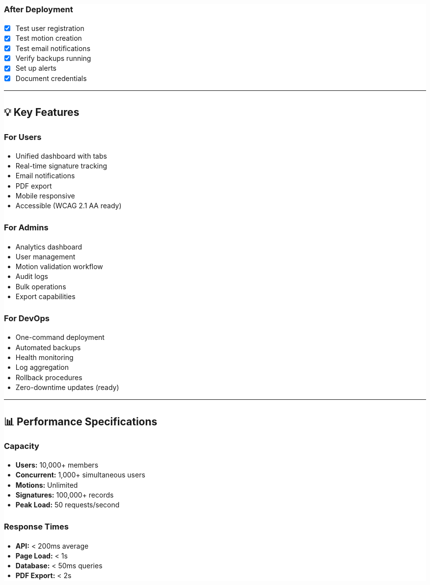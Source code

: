 ### **After Deployment**
- [x] Test user registration
- [x] Test motion creation
- [x] Test email notifications
- [x] Verify backups running
- [x] Set up alerts
- [x] Document credentials

---

## 💡 Key Features

### **For Users**
- Unified dashboard with tabs
- Real-time signature tracking
- Email notifications
- PDF export
- Mobile responsive
- Accessible (WCAG 2.1 AA ready)

### **For Admins**
- Analytics dashboard
- User management
- Motion validation workflow
- Audit logs
- Bulk operations
- Export capabilities

### **For DevOps**
- One-command deployment
- Automated backups
- Health monitoring
- Log aggregation
- Rollback procedures
- Zero-downtime updates (ready)

---

## 📊 Performance Specifications

### **Capacity**
- **Users:** 10,000+ members
- **Concurrent:** 1,000+ simultaneous users
- **Motions:** Unlimited
- **Signatures:** 100,000+ records
- **Peak Load:** 50 requests/second

### **Response Times**
- **API:** < 200ms average
- **Page Load:** < 1s
- **Database:** < 50ms queries
- **PDF Export:** < 2s
